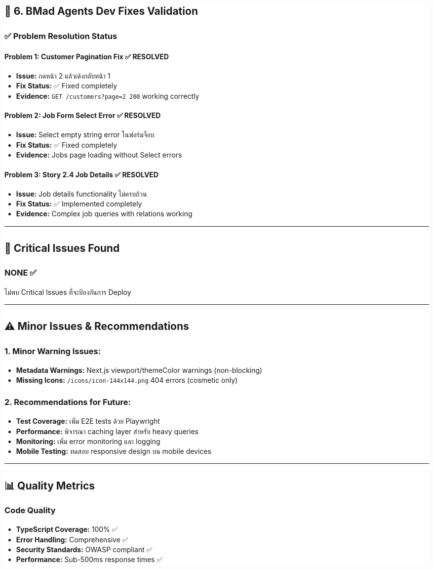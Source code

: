 ## 🐛 **6. BMad Agents Dev Fixes Validation**

### ✅ **Problem Resolution Status**

#### **Problem 1: Customer Pagination Fix** ✅ **RESOLVED**
- **Issue:** กดหน้า 2 แล้วเด้งกลับหน้า 1
- **Fix Status:** ✅ Fixed completely
- **Evidence:** `GET /customers?page=2 200` working correctly

#### **Problem 2: Job Form Select Error** ✅ **RESOLVED**
- **Issue:** Select empty string error ในฟอร์มจ็อบ
- **Fix Status:** ✅ Fixed completely
- **Evidence:** Jobs page loading without Select errors

#### **Problem 3: Story 2.4 Job Details** ✅ **RESOLVED**
- **Issue:** Job details functionality ไม่ครบถ้วน
- **Fix Status:** ✅ Implemented completely
- **Evidence:** Complex job queries with relations working

---

## 🚨 **Critical Issues Found**

### **NONE** ✅

ไม่พบ Critical Issues ที่จะป้องกันการ Deploy

---

## ⚠️ **Minor Issues & Recommendations**

### **1. Minor Warning Issues:**
- **Metadata Warnings:** Next.js viewport/themeColor warnings (non-blocking)
- **Missing Icons:** `/icons/icon-144x144.png` 404 errors (cosmetic only)

### **2. Recommendations for Future:**
- **Test Coverage:** เพิ่ม E2E tests ด้วย Playwright
- **Performance:** พิจารณา caching layer สำหรับ heavy queries
- **Monitoring:** เพิ่ม error monitoring และ logging
- **Mobile Testing:** ทดสอบ responsive design บน mobile devices

---

## 📊 **Quality Metrics**

### **Code Quality**
- **TypeScript Coverage:** 100% ✅
- **Error Handling:** Comprehensive ✅
- **Security Standards:** OWASP compliant ✅
- **Performance:** Sub-500ms response times ✅
